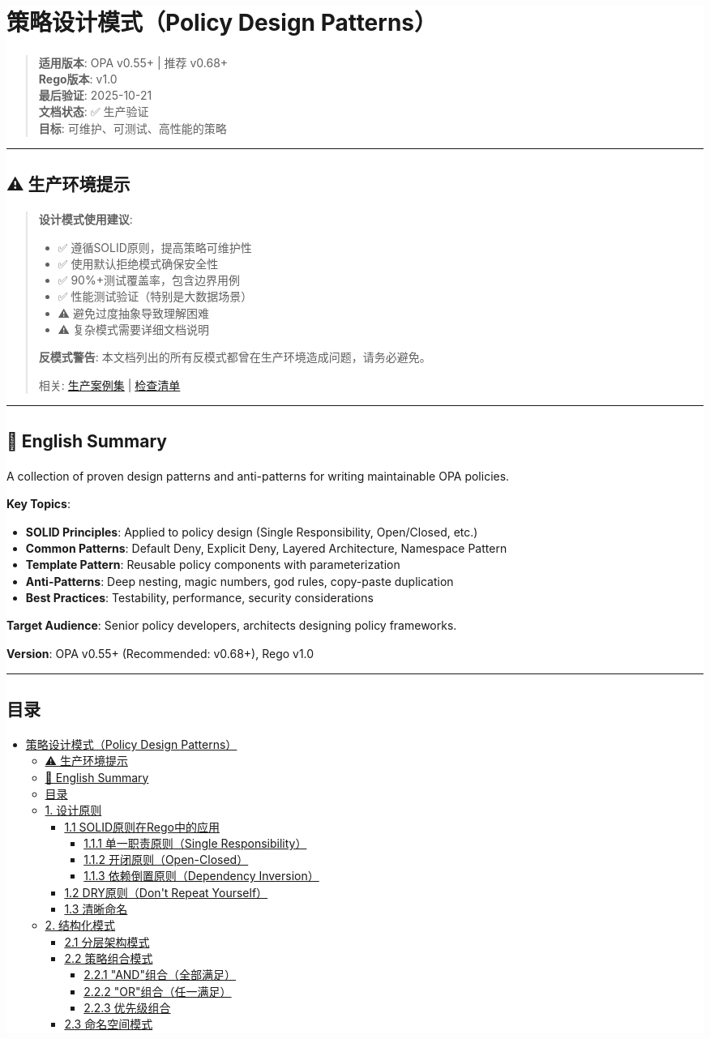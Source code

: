 # 策略设计模式（Policy Design Patterns）

> **适用版本**: OPA v0.55+ | 推荐 v0.68+  
> **Rego版本**: v1.0  
> **最后验证**: 2025-10-21  
> **文档状态**: ✅ 生产验证  
> **目标**: 可维护、可测试、高性能的策略

---

## ⚠️ 生产环境提示

> **设计模式使用建议**:
>
> - ✅ 遵循SOLID原则，提高策略可维护性
> - ✅ 使用默认拒绝模式确保安全性
> - ✅ 90%+测试覆盖率，包含边界用例
> - ✅ 性能测试验证（特别是大数据场景）
> - ⚠️ 避免过度抽象导致理解困难
> - ⚠️ 复杂模式需要详细文档说明
>
> **反模式警告**: 本文档列出的所有反模式都曾在生产环境造成问题，请务必避免。
>
> 相关: [生产案例集](../../PRODUCTION_CASES.md) | [检查清单](../../CHECKLIST.md)

---

## 📝 English Summary

A collection of proven design patterns and anti-patterns for writing maintainable OPA policies.

**Key Topics**:
- **SOLID Principles**: Applied to policy design (Single Responsibility, Open/Closed, etc.)
- **Common Patterns**: Default Deny, Explicit Deny, Layered Architecture, Namespace Pattern
- **Template Pattern**: Reusable policy components with parameterization
- **Anti-Patterns**: Deep nesting, magic numbers, god rules, copy-paste duplication
- **Best Practices**: Testability, performance, security considerations

**Target Audience**: Senior policy developers, architects designing policy frameworks.

**Version**: OPA v0.55+ (Recommended: v0.68+), Rego v1.0

---

## 目录

- [策略设计模式（Policy Design Patterns）](#策略设计模式policy-design-patterns)
  - [⚠️ 生产环境提示](#️-生产环境提示)
  - [📝 English Summary](#-english-summary)
  - [目录](#目录)
  - [1. 设计原则](#1-设计原则)
    - [1.1 SOLID原则在Rego中的应用](#11-solid原则在rego中的应用)
      - [1.1.1 单一职责原则（Single Responsibility）](#111-单一职责原则single-responsibility)
      - [1.1.2 开闭原则（Open-Closed）](#112-开闭原则open-closed)
      - [1.1.3 依赖倒置原则（Dependency Inversion）](#113-依赖倒置原则dependency-inversion)
    - [1.2 DRY原则（Don't Repeat Yourself）](#12-dry原则dont-repeat-yourself)
    - [1.3 清晰命名](#13-清晰命名)
  - [2. 结构化模式](#2-结构化模式)
    - [2.1 分层架构模式](#21-分层架构模式)
    - [2.2 策略组合模式](#22-策略组合模式)
      - [2.2.1 "AND"组合（全部满足）](#221-and组合全部满足)
      - [2.2.2 "OR"组合（任一满足）](#222-or组合任一满足)
      - [2.2.3 优先级组合](#223-优先级组合)
    - [2.3 命名空间模式](#23-命名空间模式)